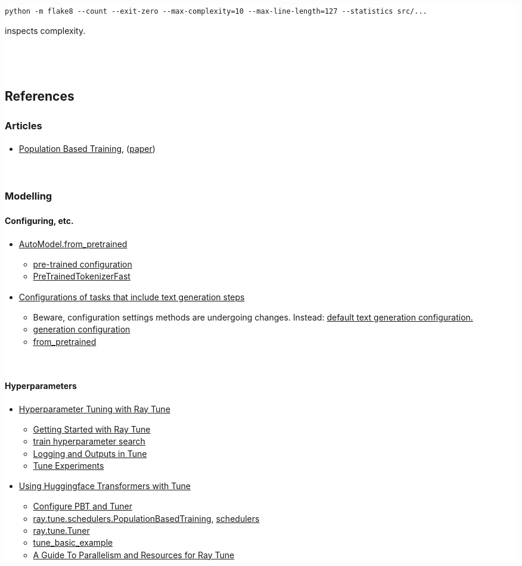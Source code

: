 ```shell
python -m flake8 --count --exit-zero --max-complexity=10 --max-line-length=127 --statistics src/...
```

inspects complexity.


<br>
<br>


## References

### Articles

* [Population Based Training](https://deepmind.google/discover/blog/population-based-training-of-neural-networks/), ([paper](https://arxiv.org/abs/1711.09846))

<br>

### Modelling

#### Configuring, etc.

* [AutoModel.from_pretrained](https://huggingface.co/docs/transformers/v4.42.0/en/model_doc/auto#transformers.AutoModel.from_pretrained)
  * [pre-trained configuration](https://huggingface.co/docs/transformers/v4.42.0/en/main_classes/configuration#transformers.PretrainedConfig)
  * [PreTrainedTokenizerFast](https://huggingface.co/docs/transformers/v4.42.0/en/main_classes/tokenizer#transformers.PreTrainedTokenizerFast)

* [Configurations of tasks that include text generation steps](https://huggingface.co/docs/transformers/main_classes/text_generation)
  * Beware, configuration settings methods are undergoing changes.  Instead: [default text generation configuration.](https://huggingface.co/docs/transformers/generation_strategies#default-text-generation-configuration)
  * [generation configuration](https://huggingface.co/docs/transformers/v4.42.0/en/main_classes/text_generation#transformers.GenerationConfig)
  * [from_pretrained](https://huggingface.co/docs/transformers/v4.42.0/en/main_classes/text_generation#transformers.GenerationConfig.from_pretrained)

<br>

#### Hyperparameters

* [Hyperparameter Tuning with Ray Tune](https://docs.ray.io/en/latest/train/user-guides/hyperparameter-optimization.html)
  * [Getting Started with Ray Tune](https://docs.ray.io/en/latest/tune/getting-started.html)
  * [train hyperparameter search](https://docs.ray.io/en/latest/tune/examples/pbt_transformers.html)
  * [Logging and Outputs in Tune](https://docs.ray.io/en/latest/tune/tutorials/tune-output.html)
  * [Tune Experiments](https://docs.ray.io/en/latest/tune/examples/tune_analyze_results.html)

* [Using Huggingface Transformers with Tune](https://docs.ray.io/en/latest/tune/examples/pbt_transformers.html)
  * [Configure PBT and Tuner](https://docs.ray.io/en/latest/tune/examples/pbt_visualization/pbt_visualization.html)
  * [ray.tune.schedulers.PopulationBasedTraining](https://docs.ray.io/en/latest/tune/api/doc/ray.tune.schedulers.PopulationBasedTraining.html), [schedulers](https://docs.ray.io/en/latest/tune/api/schedulers.html)
  * [ray.tune.Tuner](https://docs.ray.io/en/latest/tune/api/doc/ray.tune.Tuner.html)
  * [tune_basic_example](https://docs.ray.io/en/latest/tune/examples/includes/tune_basic_example.html)
  * [A Guide To Parallelism and Resources for Ray Tune](https://docs.ray.io/en/latest/tune/tutorials/tune-resources.html)
